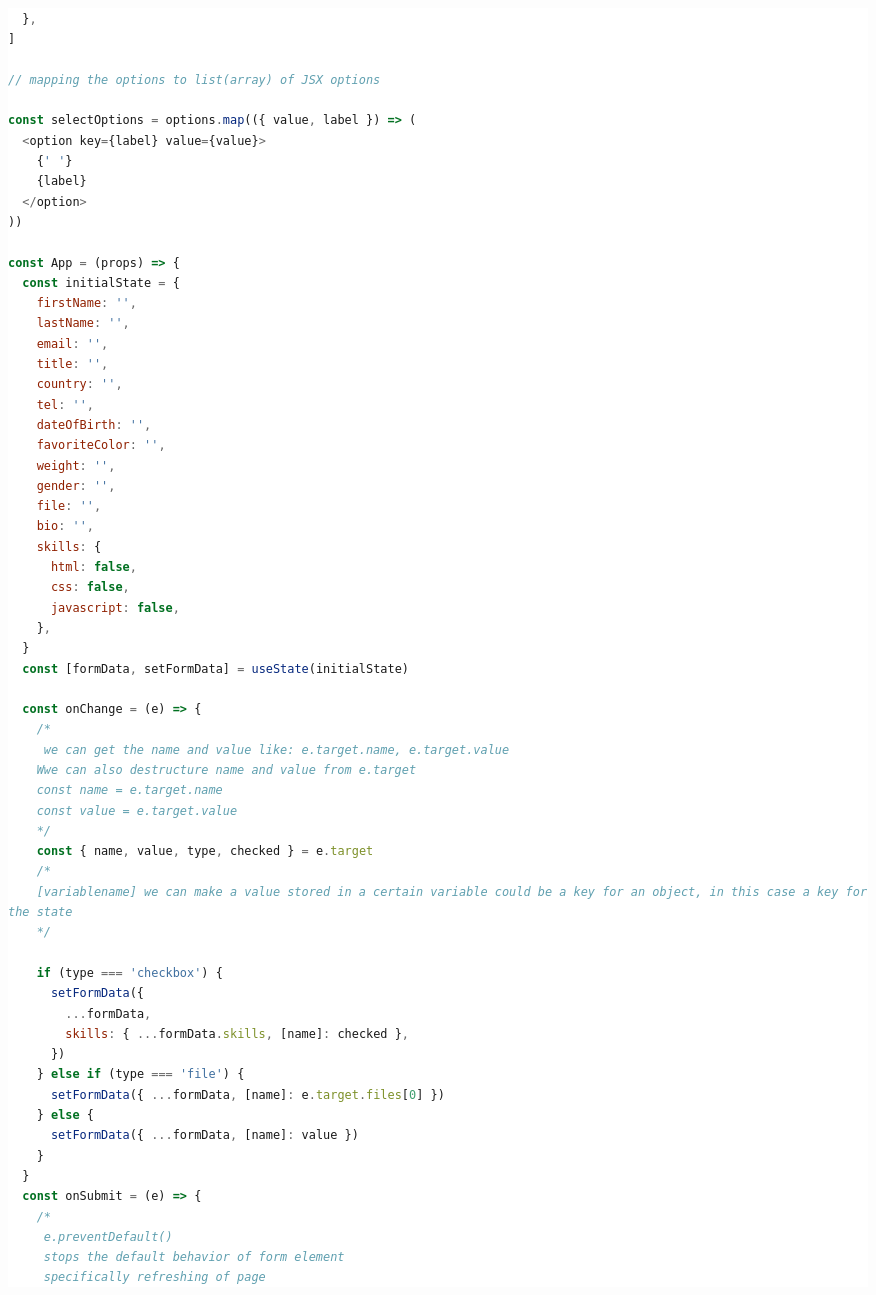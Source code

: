 ```js
  },
]

// mapping the options to list(array) of JSX options

const selectOptions = options.map(({ value, label }) => (
  <option key={label} value={value}>
    {' '}
    {label}
  </option>
))

const App = (props) => {
  const initialState = {
    firstName: '',
    lastName: '',
    email: '',
    title: '',
    country: '',
    tel: '',
    dateOfBirth: '',
    favoriteColor: '',
    weight: '',
    gender: '',
    file: '',
    bio: '',
    skills: {
      html: false,
      css: false,
      javascript: false,
    },
  }
  const [formData, setFormData] = useState(initialState)

  const onChange = (e) => {
    /*
     we can get the name and value like: e.target.name, e.target.value
    Wwe can also destructure name and value from e.target
    const name = e.target.name
    const value = e.target.value
    */
    const { name, value, type, checked } = e.target
    /*
    [variablename] we can make a value stored in a certain variable could be a key for an object, in this case a key for the state
    */

    if (type === 'checkbox') {
      setFormData({
        ...formData,
        skills: { ...formData.skills, [name]: checked },
      })
    } else if (type === 'file') {
      setFormData({ ...formData, [name]: e.target.files[0] })
    } else {
      setFormData({ ...formData, [name]: value })
    }
  }
  const onSubmit = (e) => {
    /*
     e.preventDefault()
     stops the default behavior of form element
     specifically refreshing of page
```